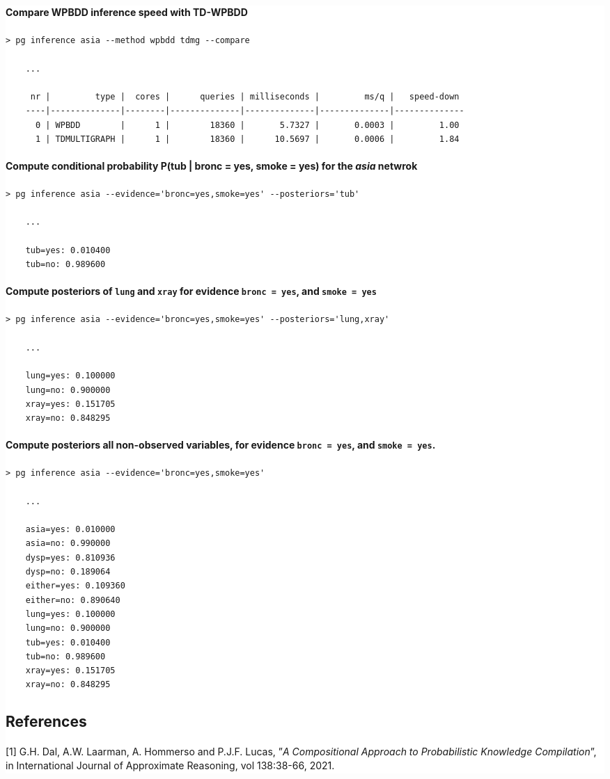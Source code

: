 #### Compare WPBDD inference speed with TD-WPBDD

    > pg inference asia --method wpbdd tdmg --compare

        ...

         nr |         type |  cores |      queries | milliseconds |         ms/q |   speed-down
        ----|--------------|--------|--------------|--------------|--------------|--------------
          0 | WPBDD        |      1 |        18360 |       5.7327 |       0.0003 |         1.00
          1 | TDMULTIGRAPH |      1 |        18360 |      10.5697 |       0.0006 |         1.84

#### Compute conditional probability P(tub | bronc = yes, smoke = yes) for the *asia* netwrok

    > pg inference asia --evidence='bronc=yes,smoke=yes' --posteriors='tub'

        ...

        tub=yes: 0.010400
        tub=no: 0.989600

#### Compute posteriors of `lung` and `xray` for evidence `bronc = yes`, and `smoke = yes`

    > pg inference asia --evidence='bronc=yes,smoke=yes' --posteriors='lung,xray'

        ...

        lung=yes: 0.100000
        lung=no: 0.900000
        xray=yes: 0.151705
        xray=no: 0.848295

#### Compute posteriors all non-observed variables, for evidence `bronc = yes`, and `smoke = yes`.

    > pg inference asia --evidence='bronc=yes,smoke=yes'

        ...

        asia=yes: 0.010000
        asia=no: 0.990000
        dysp=yes: 0.810936
        dysp=no: 0.189064
        either=yes: 0.109360
        either=no: 0.890640
        lung=yes: 0.100000
        lung=no: 0.900000
        tub=yes: 0.010400
        tub=no: 0.989600
        xray=yes: 0.151705
        xray=no: 0.848295

## References

<a id="1">[1]</a>
G.H. Dal, A.W. Laarman, A. Hommerso and P.J.F. Lucas, ”*A Compositional Approach to Probabilistic Knowledge Compilation*”, in International Journal of Approximate Reasoning, vol 138:38-66, 2021.
